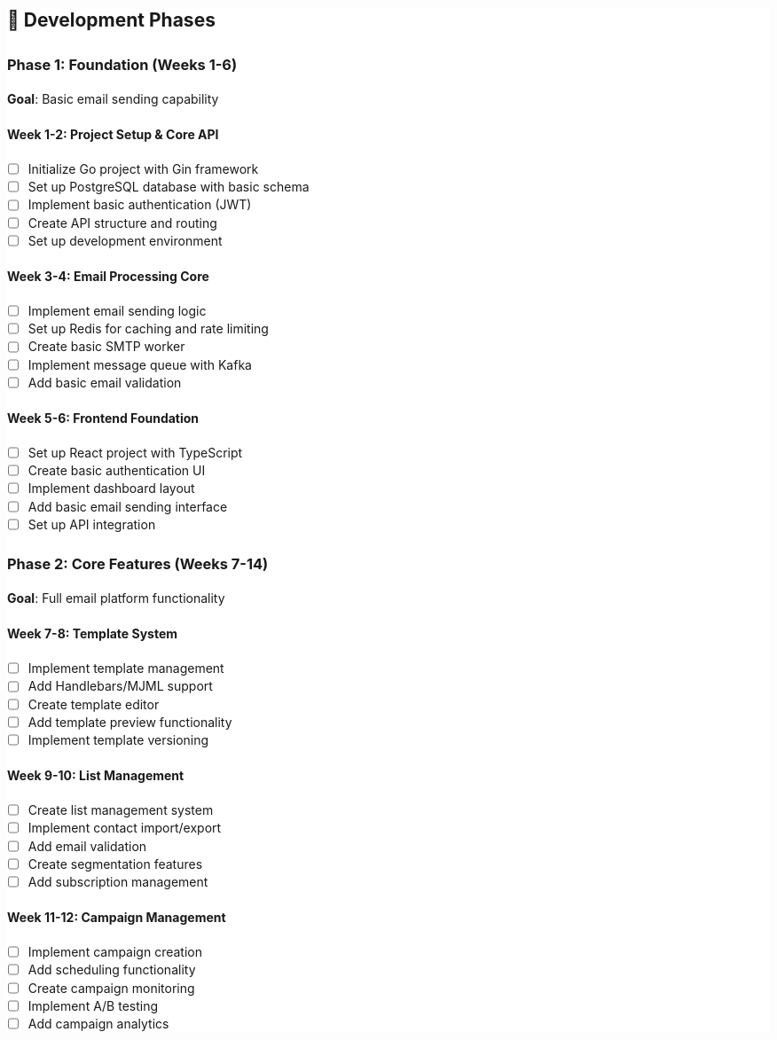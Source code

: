 
## 🚀 Development Phases

### Phase 1: Foundation (Weeks 1-6)
**Goal**: Basic email sending capability

#### Week 1-2: Project Setup & Core API
- [ ] Initialize Go project with Gin framework
- [ ] Set up PostgreSQL database with basic schema
- [ ] Implement basic authentication (JWT)
- [ ] Create API structure and routing
- [ ] Set up development environment

#### Week 3-4: Email Processing Core
- [ ] Implement email sending logic
- [ ] Set up Redis for caching and rate limiting
- [ ] Create basic SMTP worker
- [ ] Implement message queue with Kafka
- [ ] Add basic email validation

#### Week 5-6: Frontend Foundation
- [ ] Set up React project with TypeScript
- [ ] Create basic authentication UI
- [ ] Implement dashboard layout
- [ ] Add basic email sending interface
- [ ] Set up API integration

### Phase 2: Core Features (Weeks 7-14)
**Goal**: Full email platform functionality

#### Week 7-8: Template System
- [ ] Implement template management
- [ ] Add Handlebars/MJML support
- [ ] Create template editor
- [ ] Add template preview functionality
- [ ] Implement template versioning

#### Week 9-10: List Management
- [ ] Create list management system
- [ ] Implement contact import/export
- [ ] Add email validation
- [ ] Create segmentation features
- [ ] Add subscription management

#### Week 11-12: Campaign Management
- [ ] Implement campaign creation
- [ ] Add scheduling functionality
- [ ] Create campaign monitoring
- [ ] Implement A/B testing
- [ ] Add campaign analytics
